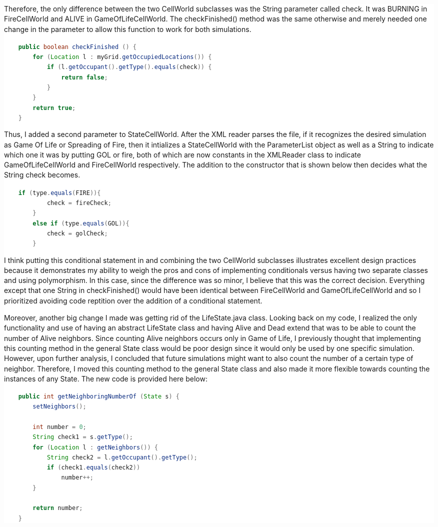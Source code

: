 ```java
```

Therefore, the only difference between the two CellWorld subclasses was the String parameter called check. It was BURNING in FireCellWorld and ALIVE in GameOfLifeCellWorld. The checkFinished() method was the same otherwise and merely needed one change in the parameter to allow this function to work for both simulations. 

```java
	public boolean checkFinished () {
        for (Location l : myGrid.getOccupiedLocations()) {
            if (l.getOccupant().getType().equals(check)) {
                return false;
            }
        }
        return true;
    }
```

Thus, I added a second parameter to StateCellWorld. After the XML reader parses the file, if it recognizes the desired simulation as Game Of Life or Spreading of Fire, then it intializes a StateCellWorld with the ParameterList object as well as a String to indicate which one it was by putting GOL or fire, both of which are now constants in the XMLReader class to indicate GameOfLifeCellWorld and FireCellWorld respectively. The addition to the constructor that is shown below then decides what the String check becomes.

```java
	if (type.equals(FIRE)){
            check = fireCheck;
        }
        else if (type.equals(GOL)){
            check = golCheck;
        }
```

I think putting this conditional statement in and combining the two CellWorld subclasses illustrates excellent design practices because it demonstrates my ability to weigh the pros and cons of implementing conditionals versus having two separate classes and using polymorphism. In this case, since the difference was so minor, I believe that this was the correct decision. Everything except that one String in checkFinished() would have been identical between FireCellWorld and GameOfLifeCellWorld and so I prioritized avoiding code reptition over the addition of a conditional statement. 

Moreover, another big change I made was getting rid of the LifeState.java class. Looking back on my code, I realized the only functionality and use of having an abstract LifeState class and having Alive and Dead extend that was to be able to count the number of Alive neighbors. Since counting Alive neighbors occurs only in Game of Life, I previously thought that implementing this counting method in the general State class would be poor design since it would only be used by one specific simulation. However, upon further analysis, I concluded that future simulations might want to also count the number of a certain type of neighbor. Therefore, I moved this counting method to the general State class and also made it more flexible towards counting the instances of any State. The new code is provided here below:

```java
	public int getNeighboringNumberOf (State s) {
        setNeighbors();

        int number = 0;
        String check1 = s.getType();
        for (Location l : getNeighbors()) {
            String check2 = l.getOccupant().getType();
            if (check1.equals(check2))
                number++;
        }

        return number;
    }
```
